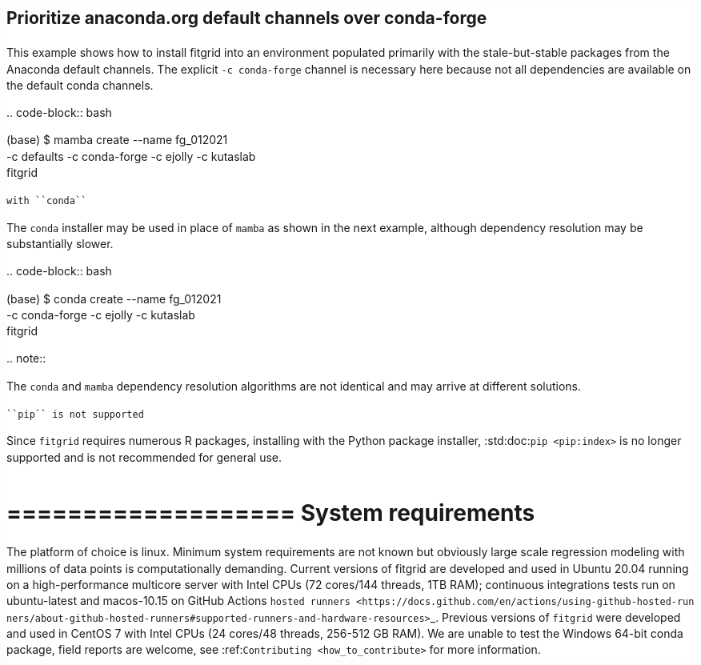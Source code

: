 Prioritize anaconda.org default channels over conda-forge
---------------------------------------------------------

This example shows how to install fitgrid into an environment
populated primarily with the stale-but-stable packages from the
Anaconda default channels. The explicit ``-c conda-forge`` channel is
necessary here because not all dependencies are available on the
default conda channels.

.. code-block:: bash

   (base) $ mamba create --name fg_012021 \
       -c defaults -c conda-forge -c ejolly -c kutaslab \
       fitgrid


~~~~~~~~~~~~~~
with ``conda``
~~~~~~~~~~~~~~

The ``conda`` installer may be used in place of ``mamba`` as shown in
the next example, although dependency resolution may be substantially
slower.


.. code-block:: bash

   (base) $ conda create --name fg_012021 \
       -c conda-forge -c ejolly -c kutaslab \
       fitgrid

.. note::

   The ``conda`` and ``mamba`` dependency resolution algorithms are not
   identical and may arrive at different solutions.


~~~~~~~~~~~~~~~~~~~~~~~~
``pip`` is not supported
~~~~~~~~~~~~~~~~~~~~~~~~

Since ``fitgrid`` requires numerous R packages, installing with the
Python package installer, :std:doc:`pip <pip:index>` is no longer
supported and is not recommended for general use.


===================
System requirements
===================

The platform of choice is linux. Minimum system requirements are not
known but obviously large scale regression modeling with millions of
data points is computationally demanding. Current versions of fitgrid
are developed and used in Ubuntu 20.04 running on a high-performance
multicore server with Intel CPUs (72 cores/144 threads, 1TB RAM);
continuous integrations tests run on ubuntu-latest and macos-10.15 on
GitHub Actions `hosted runners
<https://docs.github.com/en/actions/using-github-hosted-runners/about-github-hosted-runners#supported-runners-and-hardware-resources>`_.
Previous versions of ``fitgrid`` were developed and used in CentOS 7
with Intel CPUs (24 cores/48 threads, 256-512 GB RAM). We are unable
to test the Windows 64-bit conda package, field reports are welcome,
see :ref:`Contributing <how_to_contribute>` for more information.
